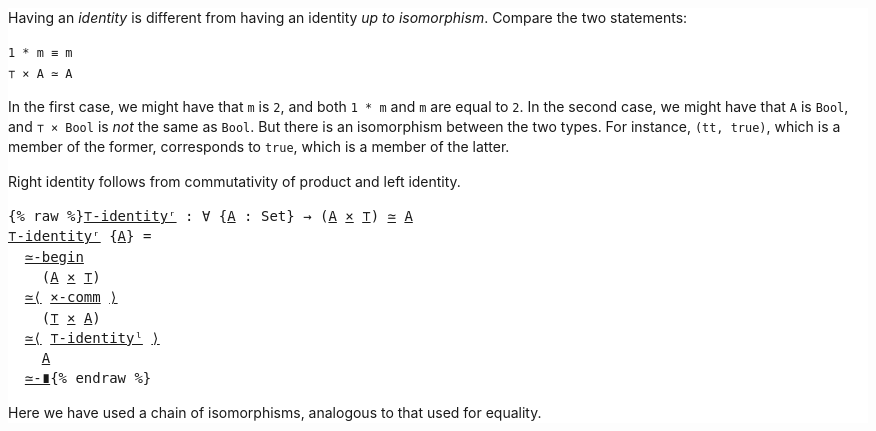 Having an _identity_ is different from having an identity
_up to isomorphism_.  Compare the two statements:

    1 * m ≡ m
    ⊤ × A ≃ A

In the first case, we might have that `m` is `2`, and both
`1 * m` and `m` are equal to `2`.  In the second
case, we might have that `A` is `Bool`, and `⊤ × Bool` is _not_ the
same as `Bool`.  But there is an isomorphism between the two types.
For instance, `(tt, true)`, which is a member of the former,
corresponds to `true`, which is a member of the latter.

Right identity follows from commutativity of product and left identity.
<pre class="Agda">{% raw %}<a id="⊤-identityʳ"></a><a id="9447" href="{% endraw %}{{ site.baseurl }}{% link out/plfa/Connectives.md %}{% raw %}#9447" class="Function">⊤-identityʳ</a> <a id="9459" class="Symbol">:</a> <a id="9461" class="Symbol">∀</a> <a id="9463" class="Symbol">{</a><a id="9464" href="{% endraw %}{{ site.baseurl }}{% link out/plfa/Connectives.md %}{% raw %}#9464" class="Bound">A</a> <a id="9466" class="Symbol">:</a> <a id="9468" class="PrimitiveType">Set</a><a id="9471" class="Symbol">}</a> <a id="9473" class="Symbol">→</a> <a id="9475" class="Symbol">(</a><a id="9476" href="{% endraw %}{{ site.baseurl }}{% link out/plfa/Connectives.md %}{% raw %}#9464" class="Bound">A</a> <a id="9478" href="{% endraw %}{{ site.baseurl }}{% link out/plfa/Connectives.md %}{% raw %}#1115" class="Datatype Operator">×</a> <a id="9480" href="{% endraw %}{{ site.baseurl }}{% link out/plfa/Connectives.md %}{% raw %}#7463" class="Datatype">⊤</a><a id="9481" class="Symbol">)</a> <a id="9483" href="{% endraw %}{{ site.baseurl }}{% link out/plfa/Isomorphism.md %}{% raw %}#4128" class="Record Operator">≃</a> <a id="9485" href="{% endraw %}{{ site.baseurl }}{% link out/plfa/Connectives.md %}{% raw %}#9464" class="Bound">A</a>
<a id="9487" href="{% endraw %}{{ site.baseurl }}{% link out/plfa/Connectives.md %}{% raw %}#9447" class="Function">⊤-identityʳ</a> <a id="9499" class="Symbol">{</a><a id="9500" href="{% endraw %}{{ site.baseurl }}{% link out/plfa/Connectives.md %}{% raw %}#9500" class="Bound">A</a><a id="9501" class="Symbol">}</a> <a id="9503" class="Symbol">=</a>
  <a id="9507" href="{% endraw %}{{ site.baseurl }}{% link out/plfa/Isomorphism.md %}{% raw %}#8331" class="Function Operator">≃-begin</a>
    <a id="9519" class="Symbol">(</a><a id="9520" href="{% endraw %}{{ site.baseurl }}{% link out/plfa/Connectives.md %}{% raw %}#9500" class="Bound">A</a> <a id="9522" href="{% endraw %}{{ site.baseurl }}{% link out/plfa/Connectives.md %}{% raw %}#1115" class="Datatype Operator">×</a> <a id="9524" href="{% endraw %}{{ site.baseurl }}{% link out/plfa/Connectives.md %}{% raw %}#7463" class="Datatype">⊤</a><a id="9525" class="Symbol">)</a>
  <a id="9529" href="{% endraw %}{{ site.baseurl }}{% link out/plfa/Isomorphism.md %}{% raw %}#8415" class="Function Operator">≃⟨</a> <a id="9532" href="{% endraw %}{{ site.baseurl }}{% link out/plfa/Connectives.md %}{% raw %}#5509" class="Function">×-comm</a> <a id="9539" href="{% endraw %}{{ site.baseurl }}{% link out/plfa/Isomorphism.md %}{% raw %}#8415" class="Function Operator">⟩</a>
    <a id="9545" class="Symbol">(</a><a id="9546" href="{% endraw %}{{ site.baseurl }}{% link out/plfa/Connectives.md %}{% raw %}#7463" class="Datatype">⊤</a> <a id="9548" href="{% endraw %}{{ site.baseurl }}{% link out/plfa/Connectives.md %}{% raw %}#1115" class="Datatype Operator">×</a> <a id="9550" href="{% endraw %}{{ site.baseurl }}{% link out/plfa/Connectives.md %}{% raw %}#9500" class="Bound">A</a><a id="9551" class="Symbol">)</a>
  <a id="9555" href="{% endraw %}{{ site.baseurl }}{% link out/plfa/Isomorphism.md %}{% raw %}#8415" class="Function Operator">≃⟨</a> <a id="9558" href="{% endraw %}{{ site.baseurl }}{% link out/plfa/Connectives.md %}{% raw %}#8642" class="Function">⊤-identityˡ</a> <a id="9570" href="{% endraw %}{{ site.baseurl }}{% link out/plfa/Isomorphism.md %}{% raw %}#8415" class="Function Operator">⟩</a>
    <a id="9576" href="{% endraw %}{{ site.baseurl }}{% link out/plfa/Connectives.md %}{% raw %}#9500" class="Bound">A</a>
  <a id="9580" href="{% endraw %}{{ site.baseurl }}{% link out/plfa/Isomorphism.md %}{% raw %}#8534" class="Function Operator">≃-∎</a>{% endraw %}</pre>
Here we have used a chain of isomorphisms, analogous to that used for
equality.

